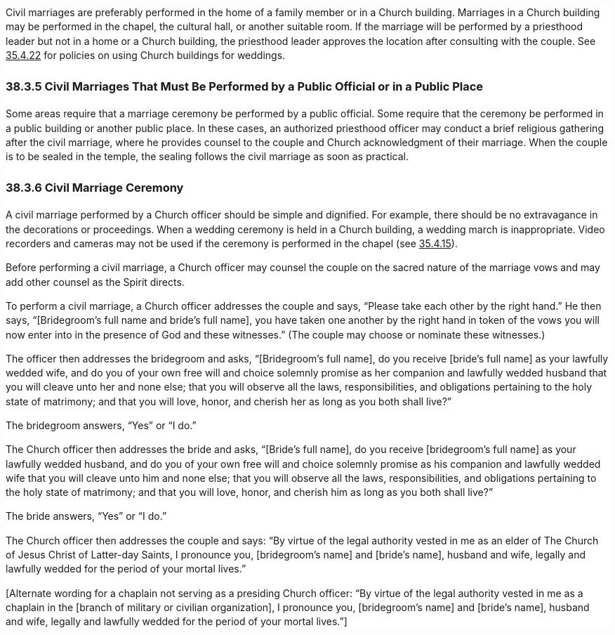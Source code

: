 Civil marriages are preferably performed in the home of a family member or in a Church building. Marriages in a Church building may be performed in the chapel, the cultural hall, or another suitable room. If the marriage will be performed by a priesthood leader but not in a home or a Church building, the priesthood leader approves the location after consulting with the couple. See [35.4.22](/study/manual/general-handbook/35-physical-facilities?lang=eng¶=title_number41-p87#title_number41) for policies on using Church buildings for weddings.

### 38.3.5 Civil Marriages That Must Be Performed by a Public Official or in a Public Place

Some areas require that a marriage ceremony be performed by a public official. Some require that the ceremony be performed in a public building or another public place. In these cases, an authorized priesthood officer may conduct a brief religious gathering after the civil marriage, where he provides counsel to the couple and Church acknowledgment of their marriage. When the couple is to be sealed in the temple, the sealing follows the civil marriage as soon as practical.

### 38.3.6 Civil Marriage Ceremony

A civil marriage performed by a Church officer should be simple and dignified. For example, there should be no extravagance in the decorations or proceedings. When a wedding ceremony is held in a Church building, a wedding march is inappropriate. Video recorders and cameras may not be used if the ceremony is performed in the chapel (see [35.4.15](/study/manual/general-handbook/35-physical-facilities?lang=eng¶=title_number34-p76#title_number34)).

Before performing a civil marriage, a Church officer may counsel the couple on the sacred nature of the marriage vows and may add other counsel as the Spirit directs.

To perform a civil marriage, a Church officer addresses the couple and says, “Please take each other by the right hand.” He then says, “[Bridegroom’s full name and bride’s full name], you have taken one another by the right hand in token of the vows you will now enter into in the presence of God and these witnesses.” (The couple may choose or nominate these witnesses.)

The officer then addresses the bridegroom and asks, “[Bridegroom’s full name], do you receive [bride’s full name] as your lawfully wedded wife, and do you of your own free will and choice solemnly promise as her companion and lawfully wedded husband that you will cleave unto her and none else; that you will observe all the laws, responsibilities, and obligations pertaining to the holy state of matrimony; and that you will love, honor, and cherish her as long as you both shall live?”

The bridegroom answers, “Yes” or “I do.”

The Church officer then addresses the bride and asks, “[Bride’s full name], do you receive [bridegroom’s full name] as your lawfully wedded husband, and do you of your own free will and choice solemnly promise as his companion and lawfully wedded wife that you will cleave unto him and none else; that you will observe all the laws, responsibilities, and obligations pertaining to the holy state of matrimony; and that you will love, honor, and cherish him as long as you both shall live?”

The bride answers, “Yes” or “I do.”

The Church officer then addresses the couple and says: “By virtue of the legal authority vested in me as an elder of The Church of Jesus Christ of Latter-day Saints, I pronounce you, [bridegroom’s name] and [bride’s name], husband and wife, legally and lawfully wedded for the period of your mortal lives.”

[Alternate wording for a chaplain not serving as a presiding Church officer: “By virtue of the legal authority vested in me as a chaplain in the [branch of military or civilian organization], I pronounce you, [bridegroom’s name] and [bride’s name], husband and wife, legally and lawfully wedded for the period of your mortal lives.”]
